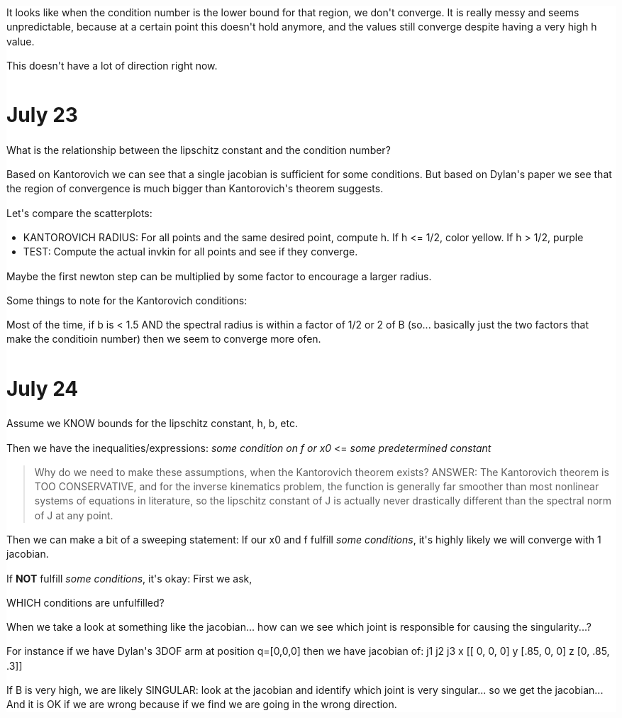 It looks like when the condition number is the lower bound for that region, we don't converge. It is really messy and seems unpredictable, because at a certain point this doesn't hold anymore, and the values still converge despite having a very high h value.

This doesn't have a lot of direction right now.

# July 23 

What is the relationship between the lipschitz constant and the condition number?

Based on Kantorovich we can see that a single jacobian is sufficient for some conditions. But based on Dylan's paper we see that the region of convergence is much bigger than Kantorovich's theorem suggests.

Let's compare the scatterplots:
- KANTOROVICH RADIUS: For all points and the same desired point, compute h. If h <= 1/2, color yellow. If h > 1/2, purple
- TEST: Compute the actual invkin for all points and see if they converge.

Maybe the first newton step can be multiplied by some factor to encourage a larger radius.

Some things to note for the Kantorovich conditions:

Most of the time, if b is < 1.5 AND the spectral radius is within a factor of 1/2 or 2 of B (so... basically just the two factors that make the conditioin number) then we seem to converge more ofen.

# July 24

Assume we KNOW bounds for the lipschitz constant, h, b, etc. 

Then we have the inequalities/expressions: 
*some condition on f or x0* <= *some predetermined constant*

> Why do we need to make these assumptions, when the Kantorovich theorem exists? ANSWER: The Kantorovich theorem is TOO CONSERVATIVE, and for the inverse kinematics problem, the function is generally far smoother than most nonlinear systems of equations in literature, so the lipschitz constant of J is actually never drastically different than the spectral norm of J at any point. 

Then we can make a bit of a sweeping statement: 
If our x0 and f fulfill *some conditions*, it's highly likely we will converge with 1 jacobian.

If **NOT** fulfill *some conditions*, it's okay:
First we ask, 

WHICH conditions are unfulfilled?

When we take a look at something like the jacobian... how can we see which joint is responsible for causing the singularity...?

For instance if we have Dylan's 3DOF arm at position q=[0,0,0] then we have jacobian of:
    j1  j2  j3
x [[ 0,  0,  0]
y  [.85, 0,  0]
z  [0, .85, .3]]

If B is very high, we are likely SINGULAR: look at the jacobian and identify which joint is very singular... so we get the jacobian...  
And it is OK if we are wrong because if we find we are going in the wrong direction.

